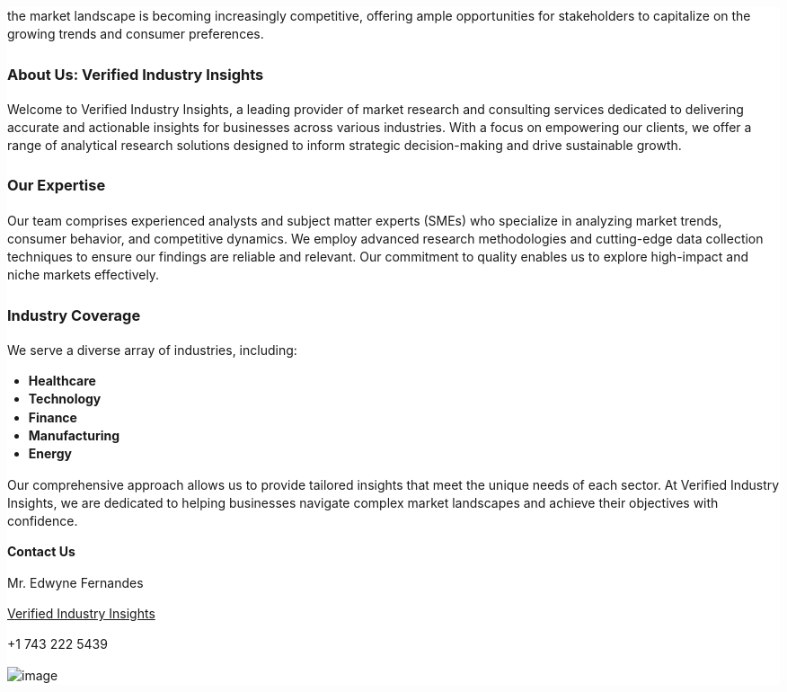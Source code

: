 the market landscape is becoming increasingly competitive, offering ample opportunities for stakeholders to capitalize on the growing trends and consumer preferences.</p><h3>About Us: Verified Industry Insights</h3><p>Welcome to Verified Industry Insights, a leading provider of market research and consulting services dedicated to delivering accurate and actionable insights for businesses across various industries. With a focus on empowering our clients, we offer a range of analytical research solutions designed to inform strategic decision-making and drive sustainable growth.</p><h3>Our Expertise</h3><p>Our team comprises experienced analysts and subject matter experts (SMEs) who specialize in analyzing market trends, consumer behavior, and competitive dynamics. We employ advanced research methodologies and cutting-edge data collection techniques to ensure our findings are reliable and relevant. Our commitment to quality enables us to explore high-impact and niche markets effectively.</p><h3>Industry Coverage</h3><p>We serve a diverse array of industries, including:</p><ul><li><strong>Healthcare</strong></li><li><strong>Technology</strong></li><li><strong>Finance</strong></li><li><strong>Manufacturing</strong></li><li><strong>Energy</strong></li></ul><p>Our comprehensive approach allows us to provide tailored insights that meet the unique needs of each sector. At Verified Industry Insights, we are dedicated to helping businesses navigate complex market landscapes and achieve their objectives with confidence.</p><p><strong>Contact Us</strong></p><p>Mr. Edwyne Fernandes</p><p><a href="https://www.verifiedindustryinsights.com/">Verified Industry Insights</a></p><p>+1 743 222 5439</p>
![image](https://github.com/user-attachments/assets/74a2a344-38fc-4ae9-9a70-5ac77b9d82ab)
